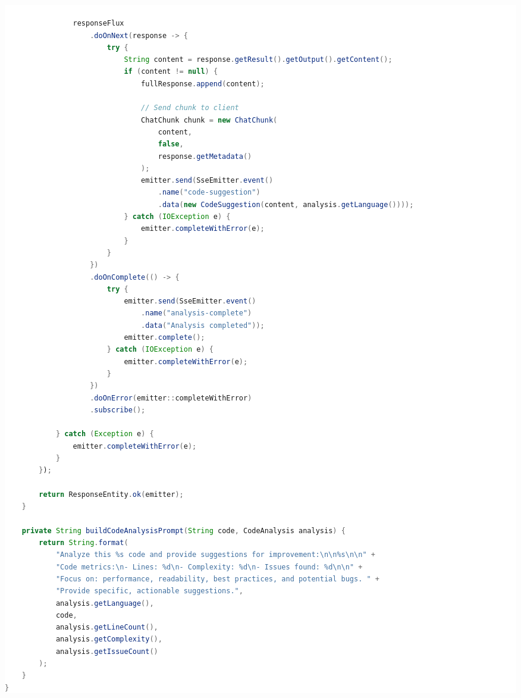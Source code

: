 ```java
                
                responseFlux
                    .doOnNext(response -> {
                        try {
                            String content = response.getResult().getOutput().getContent();
                            if (content != null) {
                                fullResponse.append(content);
                                
                                // Send chunk to client
                                ChatChunk chunk = new ChatChunk(
                                    content, 
                                    false, 
                                    response.getMetadata()
                                );
                                emitter.send(SseEmitter.event()
                                    .name("code-suggestion")
                                    .data(new CodeSuggestion(content, analysis.getLanguage())));
                            } catch (IOException e) {
                                emitter.completeWithError(e);
                            }
                        }
                    })
                    .doOnComplete(() -> {
                        try {
                            emitter.send(SseEmitter.event()
                                .name("analysis-complete")
                                .data("Analysis completed"));
                            emitter.complete();
                        } catch (IOException e) {
                            emitter.completeWithError(e);
                        }
                    })
                    .doOnError(emitter::completeWithError)
                    .subscribe();
                    
            } catch (Exception e) {
                emitter.completeWithError(e);
            }
        });
        
        return ResponseEntity.ok(emitter);
    }
    
    private String buildCodeAnalysisPrompt(String code, CodeAnalysis analysis) {
        return String.format(
            "Analyze this %s code and provide suggestions for improvement:\n\n%s\n\n" +
            "Code metrics:\n- Lines: %d\n- Complexity: %d\n- Issues found: %d\n\n" +
            "Focus on: performance, readability, best practices, and potential bugs. " +
            "Provide specific, actionable suggestions.",
            analysis.getLanguage(),
            code,
            analysis.getLineCount(),
            analysis.getComplexity(),
            analysis.getIssueCount()
        );
    }
}
```
